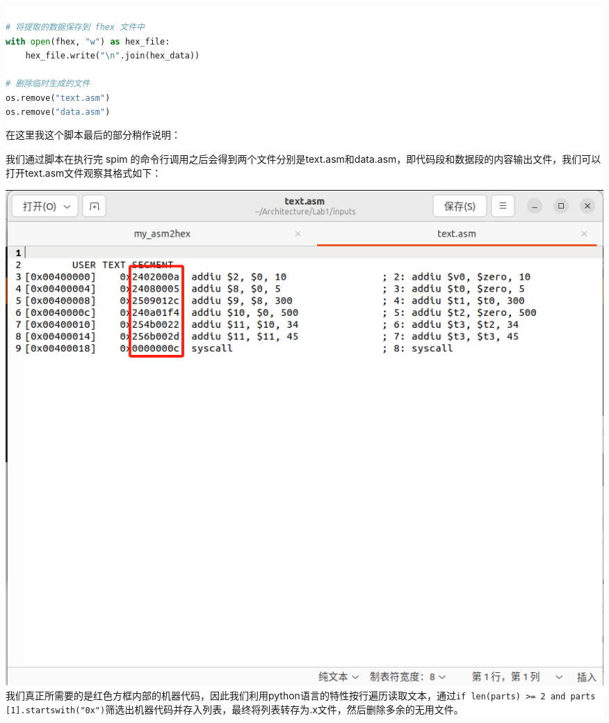```python

# 将提取的数据保存到 fhex 文件中
with open(fhex, "w") as hex_file:
    hex_file.write("\n".join(hex_data))

# 删除临时生成的文件
os.remove("text.asm")
os.remove("data.asm")
```

在这里我这个脚本最后的部分稍作说明：

我们通过脚本在执行完 spim 的命令行调用之后会得到两个文件分别是text.asm和data.asm，即代码段和数据段的内容输出文件，我们可以打开text.asm文件观察其格式如下：

![image-20230930103536302](img/image-20230930103536302.png)我们真正所需要的是红色方框内部的机器代码，因此我们利用python语言的特性按行遍历读取文本，通过`if len(parts) >= 2 and parts[1].startswith("0x")`筛选出机器代码并存入列表，最终将列表转存为.x文件，然后删除多余的无用文件。
